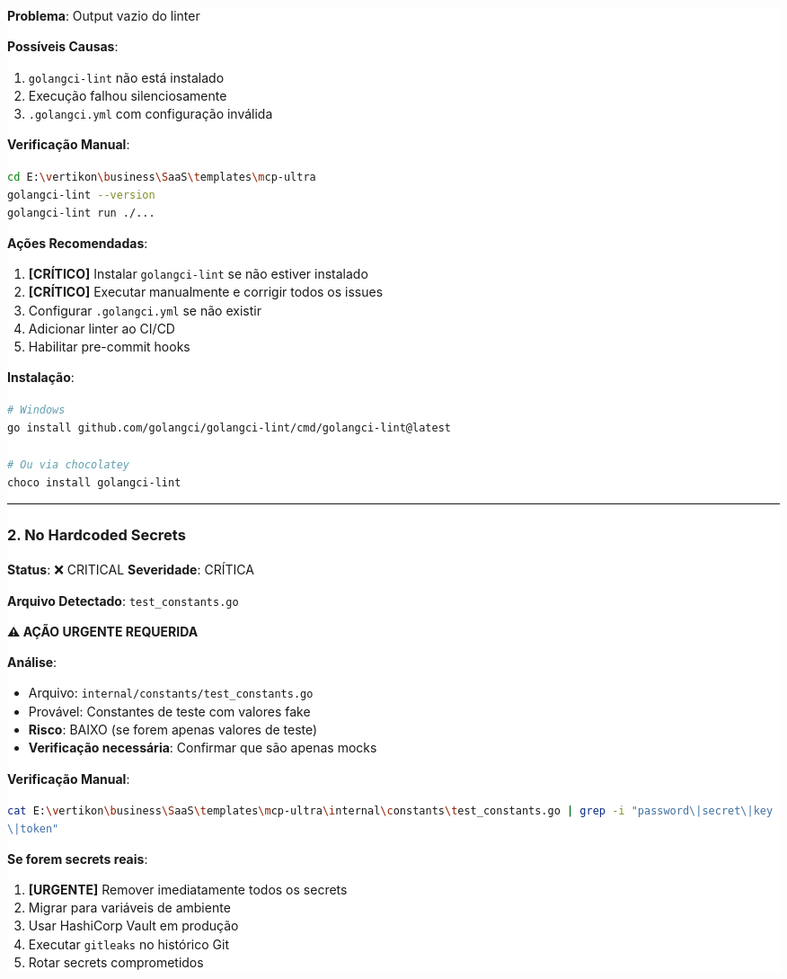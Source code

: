 **Problema**: Output vazio do linter

**Possíveis Causas**:
1. `golangci-lint` não está instalado
2. Execução falhou silenciosamente
3. `.golangci.yml` com configuração inválida

**Verificação Manual**:
```bash
cd E:\vertikon\business\SaaS\templates\mcp-ultra
golangci-lint --version
golangci-lint run ./...
```

**Ações Recomendadas**:
1. **[CRÍTICO]** Instalar `golangci-lint` se não estiver instalado
2. **[CRÍTICO]** Executar manualmente e corrigir todos os issues
3. Configurar `.golangci.yml` se não existir
4. Adicionar linter ao CI/CD
5. Habilitar pre-commit hooks

**Instalação**:
```bash
# Windows
go install github.com/golangci/golangci-lint/cmd/golangci-lint@latest

# Ou via chocolatey
choco install golangci-lint
```

---

### 2. No Hardcoded Secrets
**Status**: ❌ CRITICAL
**Severidade**: CRÍTICA

**Arquivo Detectado**: `test_constants.go`

**⚠️ AÇÃO URGENTE REQUERIDA**

**Análise**:
- Arquivo: `internal/constants/test_constants.go`
- Provável: Constantes de teste com valores fake
- **Risco**: BAIXO (se forem apenas valores de teste)
- **Verificação necessária**: Confirmar que são apenas mocks

**Verificação Manual**:
```bash
cat E:\vertikon\business\SaaS\templates\mcp-ultra\internal\constants\test_constants.go | grep -i "password\|secret\|key\|token"
```

**Se forem secrets reais**:
1. **[URGENTE]** Remover imediatamente todos os secrets
2. Migrar para variáveis de ambiente
3. Usar HashiCorp Vault em produção
4. Executar `gitleaks` no histórico Git
5. Rotar secrets comprometidos
